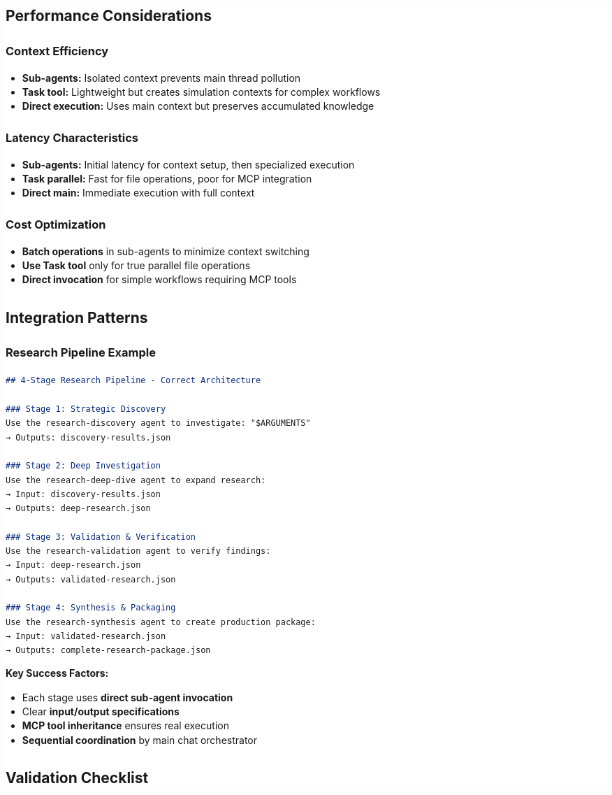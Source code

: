 ## Performance Considerations

### Context Efficiency
- **Sub-agents:** Isolated context prevents main thread pollution
- **Task tool:** Lightweight but creates simulation contexts for complex workflows
- **Direct execution:** Uses main context but preserves accumulated knowledge

### Latency Characteristics
- **Sub-agents:** Initial latency for context setup, then specialized execution
- **Task parallel:** Fast for file operations, poor for MCP integration
- **Direct main:** Immediate execution with full context

### Cost Optimization
- **Batch operations** in sub-agents to minimize context switching
- **Use Task tool** only for true parallel file operations
- **Direct invocation** for simple workflows requiring MCP tools

## Integration Patterns

### Research Pipeline Example
```markdown
## 4-Stage Research Pipeline - Correct Architecture

### Stage 1: Strategic Discovery
Use the research-discovery agent to investigate: "$ARGUMENTS"
→ Outputs: discovery-results.json

### Stage 2: Deep Investigation
Use the research-deep-dive agent to expand research:
→ Input: discovery-results.json
→ Outputs: deep-research.json

### Stage 3: Validation & Verification
Use the research-validation agent to verify findings:
→ Input: deep-research.json
→ Outputs: validated-research.json

### Stage 4: Synthesis & Packaging
Use the research-synthesis agent to create production package:
→ Input: validated-research.json
→ Outputs: complete-research-package.json
```

**Key Success Factors:**
- Each stage uses **direct sub-agent invocation**
- Clear **input/output specifications**
- **MCP tool inheritance** ensures real execution
- **Sequential coordination** by main chat orchestrator

## Validation Checklist
